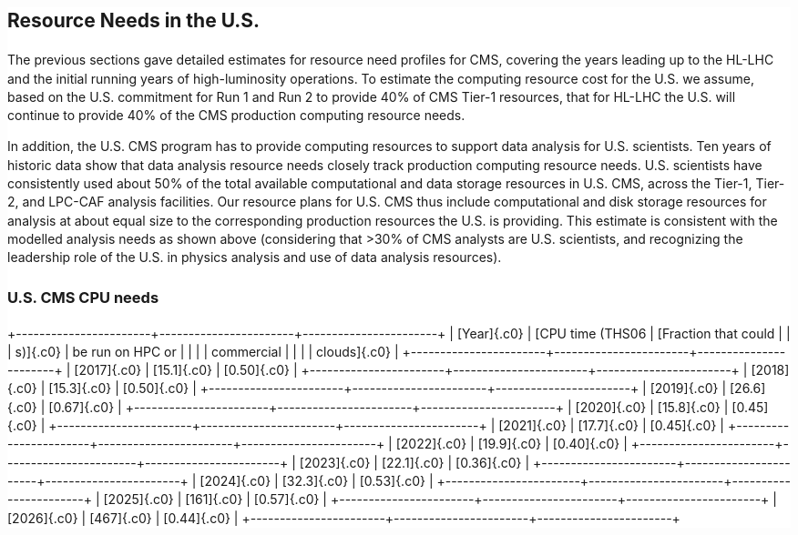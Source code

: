 Resource Needs in the U.S.
----------------------------------

The previous sections gave detailed estimates for resource need
profiles for CMS, covering the years leading up to the HL-LHC and the
initial running years of high-luminosity operations. To estimate the
computing resource cost for the U.S. we assume, based on the U.S.
commitment for Run 1 and Run 2 to provide 40% of CMS Tier-1 resources,
that for HL-LHC the U.S. will continue to provide 40% of the CMS
production computing resource needs.


In addition, the U.S. CMS program has to provide computing resources to
support data analysis for U.S. scientists. Ten years of historic data
show that data analysis resource needs closely track production
computing resource needs. U.S. scientists have consistently used about
50% of the total available computational and data storage resources in
U.S. CMS, across the Tier-1, Tier-2, and LPC-CAF analysis facilities.
Our resource plans for U.S. CMS thus include computational and disk
storage resources for analysis at about equal size to the
corresponding production resources the U.S. is providing. This estimate
is consistent with the modelled analysis needs as shown above
(considering that &gt;30% of CMS analysts are U.S. scientists, and
recognizing the leadership role of the U.S. in physics analysis and use
of data analysis resources).

### U.S. CMS CPU needs

+-----------------------+-----------------------+-----------------------+
| [Year]{.c0}           | [CPU time (THS06      | [Fraction that could  |
|                       | s)]{.c0}              | be run on HPC or      |
|                       |                       | commercial            |
|                       |                       | clouds]{.c0}          |
+-----------------------+-----------------------+-----------------------+
| [2017]{.c0}           | [15.1]{.c0}           | [0.50]{.c0}           |
+-----------------------+-----------------------+-----------------------+
| [2018]{.c0}           | [15.3]{.c0}           | [0.50]{.c0}           |
+-----------------------+-----------------------+-----------------------+
| [2019]{.c0}           | [26.6]{.c0}           | [0.67]{.c0}           |
+-----------------------+-----------------------+-----------------------+
| [2020]{.c0}           | [15.8]{.c0}           | [0.45]{.c0}           |
+-----------------------+-----------------------+-----------------------+
| [2021]{.c0}           | [17.7]{.c0}           | [0.45]{.c0}           |
+-----------------------+-----------------------+-----------------------+
| [2022]{.c0}           | [19.9]{.c0}           | [0.40]{.c0}           |
+-----------------------+-----------------------+-----------------------+
| [2023]{.c0}           | [22.1]{.c0}           | [0.36]{.c0}           |
+-----------------------+-----------------------+-----------------------+
| [2024]{.c0}           | [32.3]{.c0}           | [0.53]{.c0}           |
+-----------------------+-----------------------+-----------------------+
| [2025]{.c0}           | [161]{.c0}            | [0.57]{.c0}           |
+-----------------------+-----------------------+-----------------------+
| [2026]{.c0}           | [467]{.c0}            | [0.44]{.c0}           |
+-----------------------+-----------------------+-----------------------+